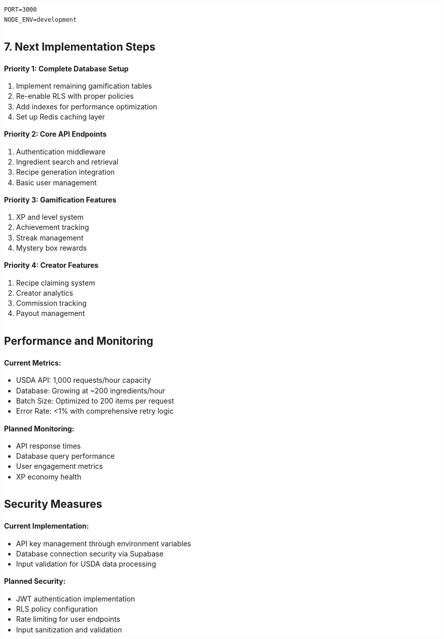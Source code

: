 ```env
PORT=3000
NODE_ENV=development
```

## 7. Next Implementation Steps

**Priority 1: Complete Database Setup**
1. Implement remaining gamification tables
2. Re-enable RLS with proper policies
3. Add indexes for performance optimization
4. Set up Redis caching layer

**Priority 2: Core API Endpoints**
1. Authentication middleware
2. Ingredient search and retrieval
3. Recipe generation integration
4. Basic user management

**Priority 3: Gamification Features**
1. XP and level system
2. Achievement tracking
3. Streak management
4. Mystery box rewards

**Priority 4: Creator Features**
1. Recipe claiming system
2. Creator analytics
3. Commission tracking
4. Payout management

## Performance and Monitoring

**Current Metrics:**
- USDA API: 1,000 requests/hour capacity
- Database: Growing at ~200 ingredients/hour
- Batch Size: Optimized to 200 items per request
- Error Rate: <1% with comprehensive retry logic

**Planned Monitoring:**
- API response times
- Database query performance
- User engagement metrics
- XP economy health

## Security Measures

**Current Implementation:**
- API key management through environment variables
- Database connection security via Supabase
- Input validation for USDA data processing

**Planned Security:**
- JWT authentication implementation
- RLS policy configuration
- Rate limiting for user endpoints
- Input sanitization and validation
